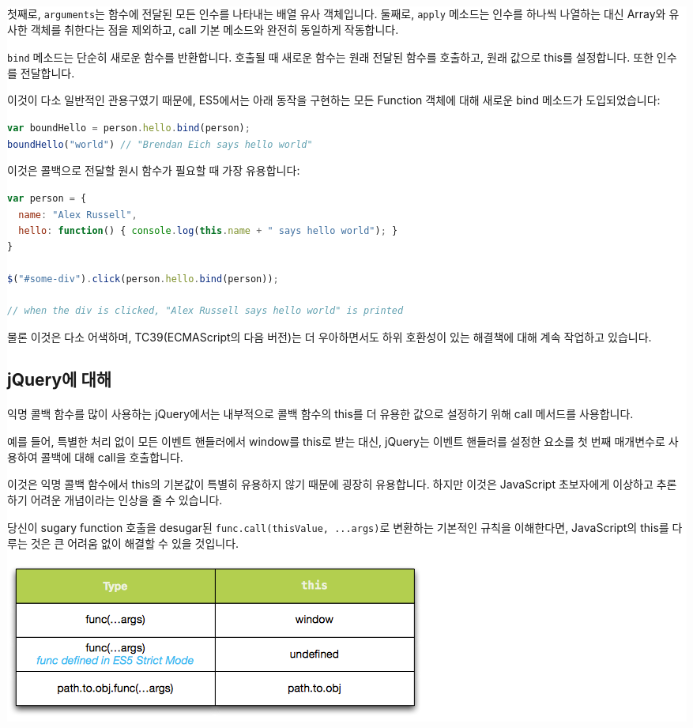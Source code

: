첫째로, `arguments`는 함수에 전달된 모든 인수를 나타내는 배열 유사 객체입니다. 
둘째로, `apply` 메소드는 인수를 하나씩 나열하는 대신 Array와 유사한 객체를 취한다는 점을 제외하고, 
call 기본 메소드와 완전히 동일하게 작동합니다.

`bind` 메소드는 단순히 새로운 함수를 반환합니다. 
호출될 때 새로운 함수는 원래 전달된 함수를 호출하고, 원래 값으로 this를 설정합니다. 
또한 인수를 전달합니다.

이것이 다소 일반적인 관용구였기 때문에, ES5에서는 아래 동작을 구현하는 모든 Function 객체에 대해 
새로운 bind 메소드가 도입되었습니다:

````javascript
var boundHello = person.hello.bind(person);
boundHello("world") // "Brendan Eich says hello world"
````

이것은 콜백으로 전달할 원시 함수가 필요할 때 가장 유용합니다:

```javascript
var person = {
  name: "Alex Russell",
  hello: function() { console.log(this.name + " says hello world"); }
}

$("#some-div").click(person.hello.bind(person));

// when the div is clicked, "Alex Russell says hello world" is printed
```

물론 이것은 다소 어색하며, 
TC39(ECMAScript의 다음 버전)는 더 우아하면서도 하위 호환성이 있는 해결책에 대해 계속 작업하고 있습니다.

## jQuery에 대해
익명 콜백 함수를 많이 사용하는 jQuery에서는 내부적으로 콜백 함수의 this를 더 유용한 값으로 설정하기 위해 call 메서드를 사용합니다. 

예를 들어, 특별한 처리 없이 모든 이벤트 핸들러에서 window를 this로 받는 대신, 
jQuery는 이벤트 핸들러를 설정한 요소를 첫 번째 매개변수로 사용하여 콜백에 대해 call을 호출합니다.


이것은 익명 콜백 함수에서 this의 기본값이 특별히 유용하지 않기 때문에 굉장히 유용합니다. 
하지만 이것은 JavaScript 초보자에게 이상하고 추론하기 어려운 개념이라는 인상을 줄 수 있습니다.

당신이 sugary function 호출을 desugar된 `func.call(thisValue, ...args)`로 변환하는 기본적인 규칙을 이해한다면, 
JavaScript의 this를 다루는 것은 큰 어려움 없이 해결할 수 있을 것입니다.

![this-image.png](./this-image.png)

